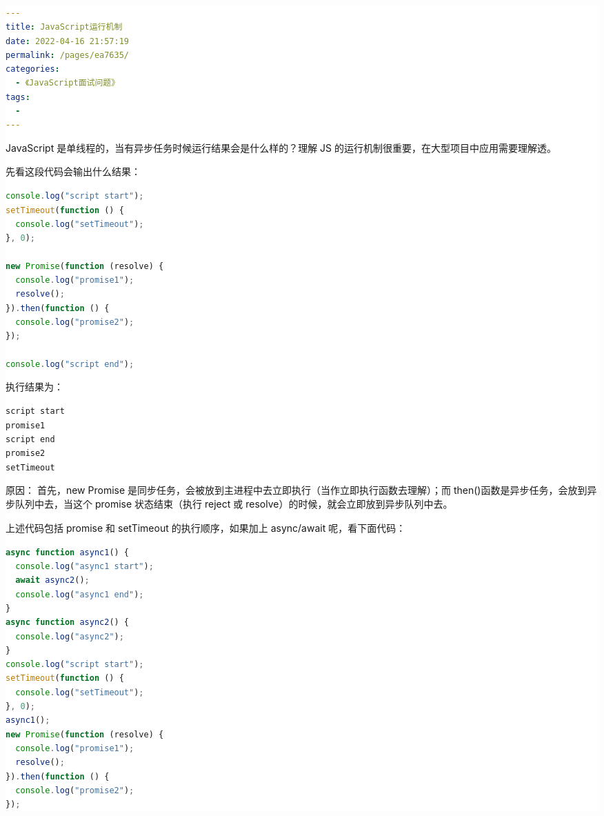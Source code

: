 ```yaml
---
title: JavaScript运行机制
date: 2022-04-16 21:57:19
permalink: /pages/ea7635/
categories:
  - 《JavaScript面试问题》
tags:
  -
---
```


JavaScript 是单线程的，当有异步任务时候运行结果会是什么样的？理解 JS 的运行机制很重要，在大型项目中应用需要理解透。

先看这段代码会输出什么结果：

```js
console.log("script start");
setTimeout(function () {
  console.log("setTimeout");
}, 0);

new Promise(function (resolve) {
  console.log("promise1");
  resolve();
}).then(function () {
  console.log("promise2");
});

console.log("script end");
```

执行结果为：

```js
script start
promise1
script end
promise2
setTimeout
```

原因：
首先，new Promise 是同步任务，会被放到主进程中去立即执行（当作立即执行函数去理解）；而 then()函数是异步任务，会放到异步队列中去，当这个 promise 状态结束（执行 reject 或 resolve）的时候，就会立即放到异步队列中去。

上述代码包括 promise 和 setTimeout 的执行顺序，如果加上 async/await 呢，看下面代码：

```js
async function async1() {
  console.log("async1 start");
  await async2();
  console.log("async1 end");
}
async function async2() {
  console.log("async2");
}
console.log("script start");
setTimeout(function () {
  console.log("setTimeout");
}, 0);
async1();
new Promise(function (resolve) {
  console.log("promise1");
  resolve();
}).then(function () {
  console.log("promise2");
});
```